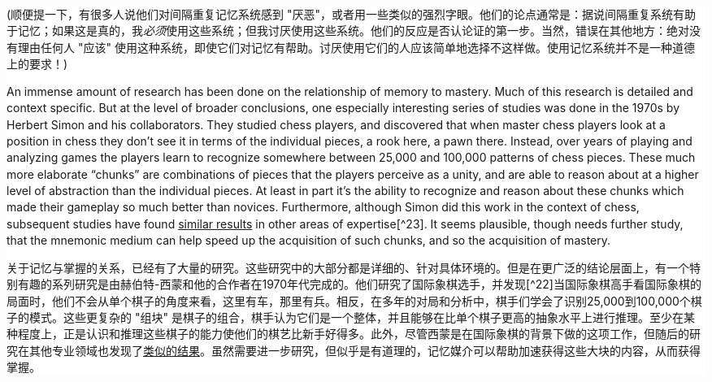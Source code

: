 (顺便提一下，有很多人说他们对间隔重复记忆系统感到 "厌恶"，或者用一些类似的强烈字眼。他们的论点通常是：据说间隔重复系统有助于记忆；如果这是真的，我*必须*使用这些系统；但我讨厌使用这些系统。他们的反应是否认论证的第一步。当然，错误在其他地方：绝对没有理由任何人 "应该" 使用这种系统，即使它们对记忆有帮助。讨厌使用它们的人应该简单地选择不这样做。使用记忆系统并不是一种道德上的要求！)

An immense amount of research has been done on the relationship of memory to mastery. Much of this research is detailed and context specific. But at the level of broader conclusions, one especially interesting series of studies was done in the 1970s by Herbert Simon and his collaborators. They studied chess players, and discovered that when master chess players look at a position in chess they don’t see it in terms of the individual pieces, a rook here, a pawn there. Instead, over years of playing and analyzing games the players learn to recognize somewhere between 25,000 and 100,000 patterns of chess pieces. These much more elaborate “chunks” are combinations of pieces that the players perceive as a unity, and are able to reason about at a higher level of abstraction than the individual pieces. At least in part it’s the ability to recognize and reason about these chunks which made their gameplay so much better than novices. Furthermore, although Simon did this work in the context of chess, subsequent studies have found [similar results](https://en.wikipedia.org/wiki/Chunking_(psychology)) in other areas of expertise[^23]. It seems plausible, though needs further study, that the mnemonic medium can help speed up the acquisition of such chunks, and so the acquisition of mastery.

关于记忆与掌握的关系，已经有了大量的研究。这些研究中的大部分都是详细的、针对具体环境的。但是在更广泛的结论层面上，有一个特别有趣的系列研究是由赫伯特-西蒙和他的合作者在1970年代完成的。他们研究了国际象棋选手，并发现[^22]当国际象棋高手看国际象棋的局面时，他们不会从单个棋子的角度来看，这里有车，那里有兵。相反，在多年的对局和分析中，棋手们学会了识别25,000到100,000个棋子的模式。这些更复杂的 "组块" 是棋子的组合，棋手认为它们是一个整体，并且能够在比单个棋子更高的抽象水平上进行推理。至少在某种程度上，正是认识和推理这些棋子的能力使他们的棋艺比新手好得多。此外，尽管西蒙是在国际象棋的背景下做的这项工作，但随后的研究在其他专业领域也发现了[类似的结果](https://en.wikipedia.org/wiki/Chunking_(psychology))。虽然需要进一步研究，但似乎是有道理的，记忆媒介可以帮助加速获得这些大块的内容，从而获得掌握。


